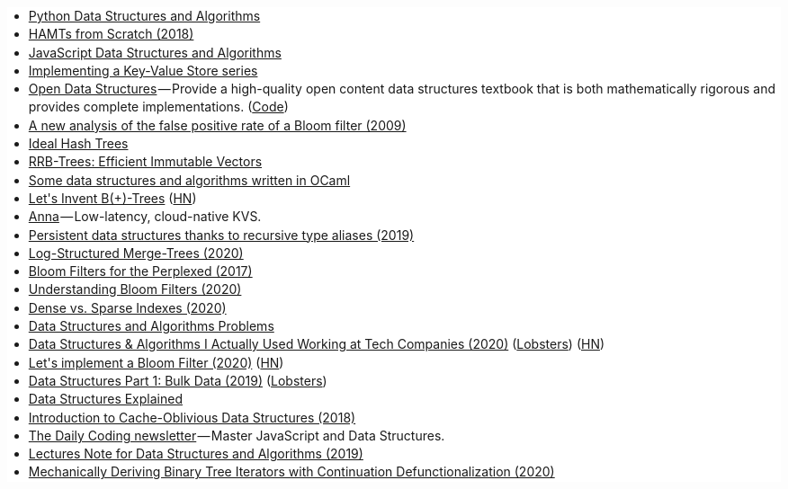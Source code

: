-   <span id="602e"><a href="https://github.com/prabhupant/python-ds" class="markup--anchor markup--li-anchor">Python Data Structures and Algorithms</a></span>
-   <span id="6894"><a href="https://vaibhavsagar.com/blog/2018/07/29/hamts-from-scratch/" class="markup--anchor markup--li-anchor">HAMTs from Scratch (2018)</a></span>
-   <span id="4481"><a href="https://github.com/JoeKarlsson/data-structures" class="markup--anchor markup--li-anchor">JavaScript Data Structures and Algorithms</a></span>
-   <span id="e30d"><a href="http://codecapsule.com/2012/11/07/ikvs-implementing-a-key-value-store-table-of-contents/" class="markup--anchor markup--li-anchor">Implementing a Key-Value Store series</a></span>
-   <span id="355f"><a href="https://opendatastructures.org/" class="markup--anchor markup--li-anchor">Open Data Structures</a> — Provide a high-quality open content data structures textbook that is both mathematically rigorous and provides complete implementations. (<a href="https://github.com/patmorin/ods" class="markup--anchor markup--li-anchor">Code</a>)</span>
-   <span id="53bb"><a href="https://www.csee.usf.edu/~kchriste/energy/ipl10.pdf" class="markup--anchor markup--li-anchor">A new analysis of the false positive rate of a Bloom filter (2009)</a></span>
-   <span id="9e20"><a href="https://lampwww.epfl.ch/papers/idealhashtrees.pdf" class="markup--anchor markup--li-anchor">Ideal Hash Trees</a></span>
-   <span id="5f72"><a href="http://citeseerx.ist.psu.edu/viewdoc/download;jsessionid=0265C1992F573129BCC7D4AF7734DBF7?doi=10.1.1.592.5377&amp;rep=rep1&amp;type=pdf" class="markup--anchor markup--li-anchor">RRB-Trees: Efficient Immutable Vectors</a></span>
-   <span id="162a"><a href="https://github.com/jdan/ocaml-data-structures" class="markup--anchor markup--li-anchor">Some data structures and algorithms written in OCaml</a></span>
-   <span id="523d"><a href="https://shachaf.net/w/b-trees" class="markup--anchor markup--li-anchor">Let's Invent B(+)-Trees</a> (<a href="https://news.ycombinator.com/item?id=23001831" class="markup--anchor markup--li-anchor">HN</a>)</span>
-   <span id="33f1"><a href="https://github.com/hydro-project/anna" class="markup--anchor markup--li-anchor">Anna</a> — Low-latency, cloud-native KVS.</span>
-   <span id="9365"><a href="https://www.aleksandra.codes/persistent-data-structures" class="markup--anchor markup--li-anchor">Persistent data structures thanks to recursive type aliases (2019)</a></span>
-   <span id="b266"><a href="https://yetanotherdevblog.com/lsm/" class="markup--anchor markup--li-anchor">Log-Structured Merge-Trees (2020)</a></span>
-   <span id="41ad"><a href="https://sagi.io/bloom-filters-for-the-perplexed/" class="markup--anchor markup--li-anchor">Bloom Filters for the Perplexed (2017)</a></span>
-   <span id="af99"><a href="https://yetanotherdevblog.com/bloom-filters/" class="markup--anchor markup--li-anchor">Understanding Bloom Filters (2020)</a></span>
-   <span id="2878"><a href="https://yetanotherdevblog.com/dense-vs-sparse-indexes/" class="markup--anchor markup--li-anchor">Dense vs. Sparse Indexes (2020)</a></span>
-   <span id="0fcf"><a href="https://www.techiedelight.com/list-of-problems/" class="markup--anchor markup--li-anchor">Data Structures and Algorithms Problems</a></span>
-   <span id="bdb9"><a href="https://blog.pragmaticengineer.com/data-structures-and-algorithms-i-actually-used-day-to-day/" class="markup--anchor markup--li-anchor">Data Structures &amp; Algorithms I Actually Used Working at Tech Companies (2020)</a> (<a href="https://lobste.rs/s/n8tyip/data_structures_algorithms_i_actually" class="markup--anchor markup--li-anchor">Lobsters</a>) (<a href="https://news.ycombinator.com/item?id=23841491" class="markup--anchor markup--li-anchor">HN</a>)</span>
-   <span id="c7c3"><a href="https://onatm.dev/2020/08/10/let-s-implement-a-bloom-filter/" class="markup--anchor markup--li-anchor">Let's implement a Bloom Filter (2020)</a> (<a href="https://news.ycombinator.com/item?id=24102617" class="markup--anchor markup--li-anchor">HN</a>)</span>
-   <span id="e238"><a href="https://ourmachinery.com/post/data-structures-part-1-bulk-data/" class="markup--anchor markup--li-anchor">Data Structures Part 1: Bulk Data (2019)</a> (<a href="https://lobste.rs/s/t8mrxn/data_structures_part_1_bulk_data" class="markup--anchor markup--li-anchor">Lobsters</a>)</span>
-   <span id="afba"><a href="https://www.freecodecamp.org/news/learn-all-about-data-structures-used-in-computer-science/" class="markup--anchor markup--li-anchor">Data Structures Explained</a></span>
-   <span id="5a14"><a href="https://rcoh.me/posts/cache-oblivious-datastructures/" class="markup--anchor markup--li-anchor">Introduction to Cache-Oblivious Data Structures (2018)</a></span>
-   <span id="5ced"><a href="https://thedailycoding.com/" class="markup--anchor markup--li-anchor">The Daily Coding newsletter</a> — Master JavaScript and Data Structures.</span>
-   <span id="63dd"><a href="https://www.cs.bham.ac.uk/~jxb/DSA/dsa.pdf" class="markup--anchor markup--li-anchor">Lectures Note for Data Structures and Algorithms (2019)</a></span>
-   <span id="60bc"><a href="https://abhinavsarkar.net/posts/continuation-defunctionalization/" class="markup--anchor markup--li-anchor">Mechanically Deriving Binary Tree Iterators with Continuation Defunctionalization (2020)</a></span>